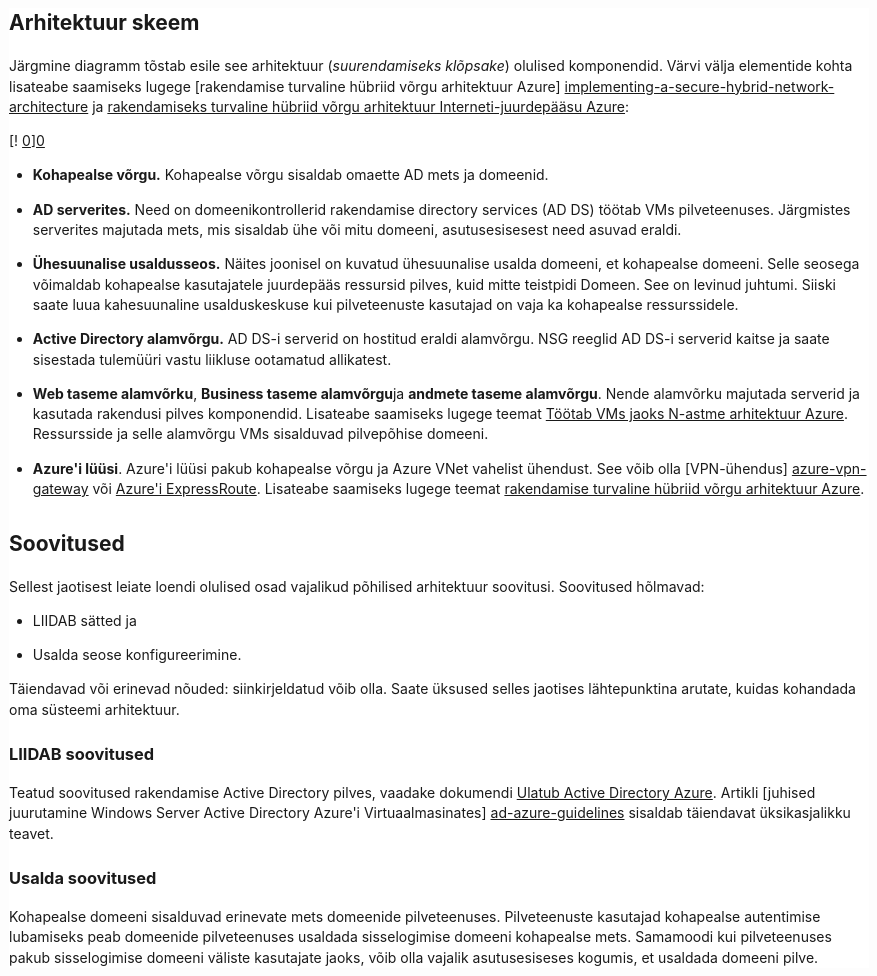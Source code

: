 ## <a name="architecture-diagram"></a>Arhitektuur skeem

Järgmine diagramm tõstab esile see arhitektuur (*suurendamiseks klõpsake*) olulised komponendid. Värvi välja elementide kohta lisateabe saamiseks lugege [rakendamise turvaline hübriid võrgu arhitektuur Azure] [ implementing-a-secure-hybrid-network-architecture] ja [rakendamiseks turvaline hübriid võrgu arhitektuur Interneti-juurdepääsu Azure][implementing-a-secure-hybrid-network-architecture-with-internet-access]:

[! [0]][0]

- **Kohapealse võrgu.** Kohapealse võrgu sisaldab omaette AD mets ja domeenid.

- **AD serverites.** Need on domeenikontrollerid rakendamise directory services (AD DS) töötab VMs pilveteenuses. Järgmistes serverites majutada mets, mis sisaldab ühe või mitu domeeni, asutusesisesest need asuvad eraldi.

- **Ühesuunalise usaldusseos.** Näites joonisel on kuvatud ühesuunalise usalda domeeni, et kohapealse domeeni. Selle seosega võimaldab kohapealse kasutajatele juurdepääs ressursid pilves, kuid mitte teistpidi Domeen. See on levinud juhtumi. Siiski saate luua kahesuunaline usalduskeskuse kui pilveteenuste kasutajad on vaja ka kohapealse ressurssidele.

- **Active Directory alamvõrgu.** AD DS-i serverid on hostitud eraldi alamvõrgu. NSG reeglid AD DS-i serverid kaitse ja saate sisestada tulemüüri vastu liikluse ootamatud allikatest.

- **Web taseme alamvõrku**, **Business taseme alamvõrgu**ja **andmete taseme alamvõrgu**. Nende alamvõrku majutada serverid ja kasutada rakendusi pilves komponendid. Lisateabe saamiseks lugege teemat [Töötab VMs jaoks N-astme arhitektuur Azure][running-VMs-for-an-N-tier-architecture-on-Azure]. Ressursside ja selle alamvõrgu VMs sisalduvad pilvepõhise domeeni.

- **Azure'i lüüsi**. Azure'i lüüsi pakub kohapealse võrgu ja Azure VNet vahelist ühendust. See võib olla [VPN-ühendus] [ azure-vpn-gateway] või [Azure'i ExpressRoute][azure-expressroute]. Lisateabe saamiseks lugege teemat [rakendamise turvaline hübriid võrgu arhitektuur Azure][implementing-a-secure-hybrid-network-architecture].

## <a name="recommendations"></a>Soovitused

Sellest jaotisest leiate loendi olulised osad vajalikud põhilised arhitektuur soovitusi. Soovitused hõlmavad:

- LIIDAB sätted ja

- Usalda seose konfigureerimine.

Täiendavad või erinevad nõuded: siinkirjeldatud võib olla. Saate üksused selles jaotises lähtepunktina arutate, kuidas kohandada oma süsteemi arhitektuur.

### <a name="adds-recommendations"></a>LIIDAB soovitused

Teatud soovitused rakendamise Active Directory pilves, vaadake dokumendi [Ulatub Active Directory Azure][extending-ad-to-azure]. Artikli [juhised juurutamine Windows Server Active Directory Azure'i Virtuaalmasinates] [ ad-azure-guidelines] sisaldab täiendavat üksikasjalikku teavet.

### <a name="trust-recommendations"></a>Usalda soovitused

Kohapealse domeeni sisalduvad erinevate mets domeenide pilveteenuses. Pilveteenuste kasutajad kohapealse autentimise lubamiseks peab domeenide pilveteenuses usaldada sisselogimise domeeni kohapealse mets. Samamoodi kui pilveteenuses pakub sisselogimise domeeni väliste kasutajate jaoks, võib olla vajalik asutusesiseses kogumis, et usaldada domeeni pilve.


[resource-manager-overview]: ../azure-resource-manager/resource-group-overview.md
[adfs]: ./guidance-identity-adfs.md
[adds-extend-domain]: ./guidance-identity-adds-extend-domain.md
[extending-ad-to-azure]: ./guidance-identity-adds-extend-domain.md
[implementing-aad]: ./guidance-identity-aad.md
[implementing-a-multi-tier-architecture-on-Azure]: ./guidance-compute-n-tier-vm.md
[implementing-a-secure-hybrid-network-architecture-with-internet-access]: ./guidance-iaas-ra-secure-vnet-dmz.md
[implementing-a-secure-hybrid-network-architecture]: ./guidance-iaas-ra-secure-vnet-hybrid.md
[implementing-a-hybrid-network-architecture-with-vpn]: ./guidance-hybrid-network-vpn.md
[running-VMs-for-an-N-tier-architecture-on-Azure]: ./guidance-compute-n-tier-vm.md
[azure-vpn-gateway]: https://azure.microsoft.com/documentation/articles/vpn-gateway-about-vpngateways/
[azure-expressroute]: https://azure.microsoft.com/documentation/articles/expressroute-introduction/
[ad-azure-guidelines]: https://msdn.microsoft.com/library/azure/jj156090.aspx
[standby-operations-masters]: https://technet.microsoft.com/library/cc794737(v=ws.10).aspx
[best_practices_ad_password_policy]: https://technet.microsoft.com/magazine/ff741764.aspx
[monitoring_ad]: https://msdn.microsoft.com/library/bb727046.aspx
[microsoft_systems_center]: https://www.microsoft.com/server-cloud/products/system-center-2016/
[creating-forest-trusts]: https://technet.microsoft.com/library/cc816810(v=ws.10).aspx
[creating-external-trusts]: https://technet.microsoft.com/library/cc816837(v=ws.10).aspx
[naming-conventions]: ./guidance-naming-conventions.md
[azure-powershell-download]: https://azure.microsoft.com/documentation/articles/powershell-install-configure/
[hybrid-azure-on-prem-vpn]: ./guidance-hybrid-network-vpn.md
[verify-a-trust]: https://technet.microsoft.com/library/cc753821.aspx
[netdom]: https://technet.microsoft.com/library/cc835085.aspx
[solution-script]: https://raw.githubusercontent.com/mspnp/reference-architectures/master/guidance-identity-adds-trust/Deploy-ReferenceArchitecture.ps1
[on-premises-folder]: https://github.com/mspnp/reference-architectures/tree/master/guidance-identity-adds-trust/parameters/onpremise
[on-premises-vnet-parameters]: https://raw.githubusercontent.com/mspnp/reference-architectures/master/guidance-identity-adds-trust/parameters/onpremise/virtualNetwork.parameters.json
[on-premises-virtualmachines-adds-parameters]: https://raw.githubusercontent.com/mspnp/reference-architectures/master/guidance-identity-adds-trust/parameters/onpremise/virtualMachines-adds.parameters.json
[on-premises-virtualnetworkgateway-parameters]: https://raw.githubusercontent.com/mspnp/reference-architectures/master/guidance-identity-adds-trust/parameters/onpremise/virtualNetworkGateway.parameters.json
[on-premises-connection-parameters]: https://github.com/mspnp/reference-architectures/blob/master/guidance-identity-adds-trust/parameters/onpremise/connection.parameters.json
[incoming-trust]: https://raw.githubusercontent.com/mspnp/reference-architectures/master/guidance-identity-adds-trust/extensions/incoming-trust.ps1
[outgoing-trust]: https://raw.githubusercontent.com/mspnp/reference-architectures/master/guidance-identity-adds-trust/extensions/outgoing-trust.ps1
[azure-folder]: https://github.com/mspnp/reference-architectures/tree/master/guidance-identity-adds-trust/parameters/azure
[vnet-parameters]: https://raw.githubusercontent.com/mspnp/reference-architectures/master/guidance-identity-adds-trust/parameters/azure/virtualNetwork.parameters.json
[virtualmachines-adds-parameters]: https://raw.githubusercontent.com/mspnp/reference-architectures/master/guidance-identity-adds-trust/parameters/azure/virtualMachines-adds.parameters.json
[add-adds-domain-controller-parameters]: https://raw.githubusercontent.com/mspnp/reference-architectures/master/guidance-identity-adds-trust/parameters/azure/add-adds-domain-controller.parameters.json
[virtualnetworkgateway-parameters]: https://raw.githubusercontent.com/mspnp/reference-architectures/master/guidance-identity-adds-trust/parameters/azure/virtualNetwork.parameters.json
[dmz-private-parameters]: https://raw.githubusercontent.com/mspnp/reference-architectures/master/guidance-identity-adds-trust/parameters/azure/dmz-private.parameters.json
[dmz-public-parameters]: https://raw.githubusercontent.com/mspnp/reference-architectures/master/guidance-identity-adds-trust/parameters/azure/dmz-public.parameters.json
[loadBalancer-web-parameters]: https://raw.githubusercontent.com/mspnp/reference-architectures/master/guidance-identity-adds-trust/parameters/azure/loadBalancer-web.parameters.json
[loadBalancer-biz-parameters]: https://raw.githubusercontent.com/mspnp/reference-architectures/master/guidance-identity-adds-trust/parameters/azure/loadBalancer-biz.parameters.json
[loadBalancer-data-parameters]: https://raw.githubusercontent.com/mspnp/reference-architectures/master/guidance-identity-adds-trust/parameters/azure/loadBalancer-data.parameters.json
[virtualMachines-mgmt-parameters]: https://raw.githubusercontent.com/mspnp/reference-architectures/master/guidance-identity-adds-trust/parameters/azure/virtualMachines-mgmt.parameters.json
[web-vm-domain-join-parameters]: https://raw.githubusercontent.com/mspnp/reference-architectures/master/guidance-identity-adds-trust/parameters/azure/web-vm-domain-join.parameters.json
[solution-components]: [#solution_components]
[0]: ./media/guidance-identity-aad-resource-forest/figure1.png "Turvaline hübriid võrgu arhitektuur eraldi AD domeenide"